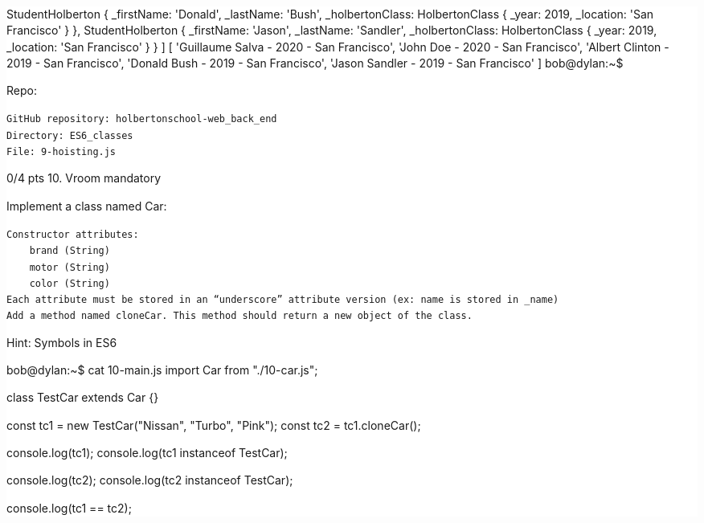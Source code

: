   StudentHolberton {
    _firstName: 'Donald',
    _lastName: 'Bush',
    _holbertonClass: HolbertonClass { _year: 2019, _location: 'San Francisco' }
  },
  StudentHolberton {
    _firstName: 'Jason',
    _lastName: 'Sandler',
    _holbertonClass: HolbertonClass { _year: 2019, _location: 'San Francisco' }
  }
]
[
  'Guillaume Salva - 2020 - San Francisco',
  'John Doe - 2020 - San Francisco',
  'Albert Clinton - 2019 - San Francisco',
  'Donald Bush - 2019 - San Francisco',
  'Jason Sandler - 2019 - San Francisco'
]
bob@dylan:~$ 

Repo:

    GitHub repository: holbertonschool-web_back_end
    Directory: ES6_classes
    File: 9-hoisting.js

0/4 pts
10. Vroom
mandatory

Implement a class named Car:

    Constructor attributes:
        brand (String)
        motor (String)
        color (String)
    Each attribute must be stored in an “underscore” attribute version (ex: name is stored in _name)
    Add a method named cloneCar. This method should return a new object of the class.

Hint: Symbols in ES6

bob@dylan:~$ cat 10-main.js
import Car from "./10-car.js";

class TestCar extends Car {}

const tc1 = new TestCar("Nissan", "Turbo", "Pink");
const tc2 = tc1.cloneCar();

console.log(tc1);
console.log(tc1 instanceof TestCar);

console.log(tc2);
console.log(tc2 instanceof TestCar);

console.log(tc1 == tc2);
